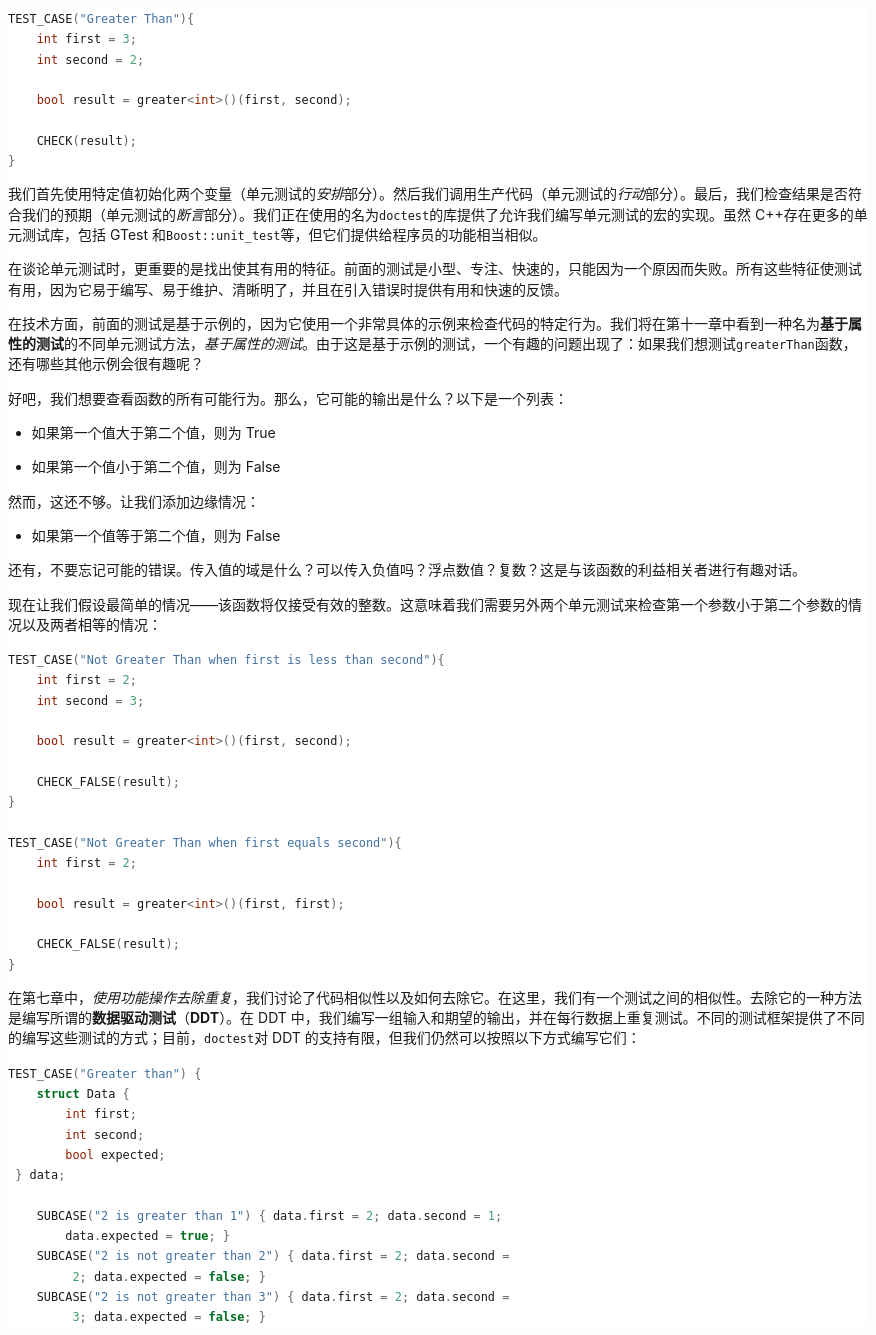 ```cpp
TEST_CASE("Greater Than"){
    int first = 3;
    int second = 2;

    bool result = greater<int>()(first, second);

    CHECK(result);
}
```

我们首先使用特定值初始化两个变量（单元测试的*安排*部分）。然后我们调用生产代码（单元测试的*行动*部分）。最后，我们检查结果是否符合我们的预期（单元测试的*断言*部分）。我们正在使用的名为`doctest`的库提供了允许我们编写单元测试的宏的实现。虽然 C++存在更多的单元测试库，包括 GTest 和`Boost::unit_test`等，但它们提供给程序员的功能相当相似。

在谈论单元测试时，更重要的是找出使其有用的特征。前面的测试是小型、专注、快速的，只能因为一个原因而失败。所有这些特征使测试有用，因为它易于编写、易于维护、清晰明了，并且在引入错误时提供有用和快速的反馈。

在技术方面，前面的测试是基于示例的，因为它使用一个非常具体的示例来检查代码的特定行为。我们将在第十一章中看到一种名为**基于属性的测试**的不同单元测试方法，*基于属性的测试*。由于这是基于示例的测试，一个有趣的问题出现了：如果我们想测试`greaterThan`函数，还有哪些其他示例会很有趣呢？

好吧，我们想要查看函数的所有可能行为。那么，它可能的输出是什么？以下是一个列表：

+   如果第一个值大于第二个值，则为 True

+   如果第一个值小于第二个值，则为 False

然而，这还不够。让我们添加边缘情况：

+   如果第一个值等于第二个值，则为 False

还有，不要忘记可能的错误。传入值的域是什么？可以传入负值吗？浮点数值？复数？这是与该函数的利益相关者进行有趣对话。

现在让我们假设最简单的情况——该函数将仅接受有效的整数。这意味着我们需要另外两个单元测试来检查第一个参数小于第二个参数的情况以及两者相等的情况：

```cpp
TEST_CASE("Not Greater Than when first is less than second"){
    int first = 2;
    int second = 3;

    bool result = greater<int>()(first, second);

    CHECK_FALSE(result);
}

TEST_CASE("Not Greater Than when first equals second"){
    int first = 2;

    bool result = greater<int>()(first, first);

    CHECK_FALSE(result);
}
```

在第七章中，*使用功能操作去除重复*，我们讨论了代码相似性以及如何去除它。在这里，我们有一个测试之间的相似性。去除它的一种方法是编写所谓的**数据驱动测试**（**DDT**）。在 DDT 中，我们编写一组输入和期望的输出，并在每行数据上重复测试。不同的测试框架提供了不同的编写这些测试的方式；目前，`doctest`对 DDT 的支持有限，但我们仍然可以按照以下方式编写它们：

```cpp
TEST_CASE("Greater than") {
    struct Data {
        int first;
        int second;
        bool expected;
 } data;

    SUBCASE("2 is greater than 1") { data.first = 2; data.second = 1; 
        data.expected = true; }
    SUBCASE("2 is not greater than 2") { data.first = 2; data.second = 
         2; data.expected = false; }
    SUBCASE("2 is not greater than 3") { data.first = 2; data.second = 
         3; data.expected = false; }
```